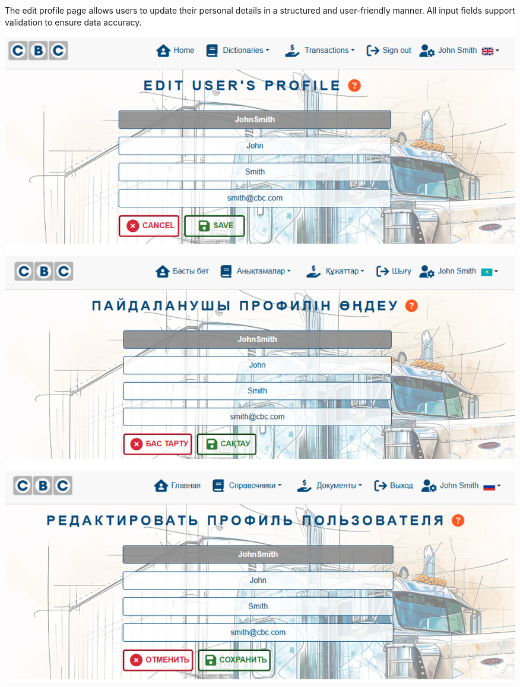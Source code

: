 The edit profile page allows users to update their personal details in a structured and user-friendly manner. All input fields support validation to ensure data accuracy.

![Edit User's Profile](documentation/features/edit-user-profile.png)

![Edit User's Profile (Kazagh)](documentation/features/edit-user-profile-kk.png)

![Edit User's Profile (Russian)](documentation/features/edit-user-profile-ru.png)
